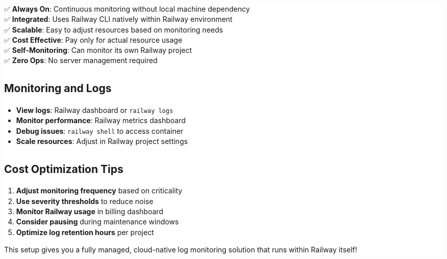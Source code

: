 ✅ **Always On**: Continuous monitoring without local machine dependency  
✅ **Integrated**: Uses Railway CLI natively within Railway environment  
✅ **Scalable**: Easy to adjust resources based on monitoring needs  
✅ **Cost Effective**: Pay only for actual resource usage  
✅ **Self-Monitoring**: Can monitor its own Railway project  
✅ **Zero Ops**: No server management required  

## Monitoring and Logs

- **View logs**: Railway dashboard or `railway logs`
- **Monitor performance**: Railway metrics dashboard
- **Debug issues**: `railway shell` to access container
- **Scale resources**: Adjust in Railway project settings

## Cost Optimization Tips

1. **Adjust monitoring frequency** based on criticality
2. **Use severity thresholds** to reduce noise
3. **Monitor Railway usage** in billing dashboard
4. **Consider pausing** during maintenance windows
5. **Optimize log retention hours** per project

This setup gives you a fully managed, cloud-native log monitoring solution that runs within Railway itself!